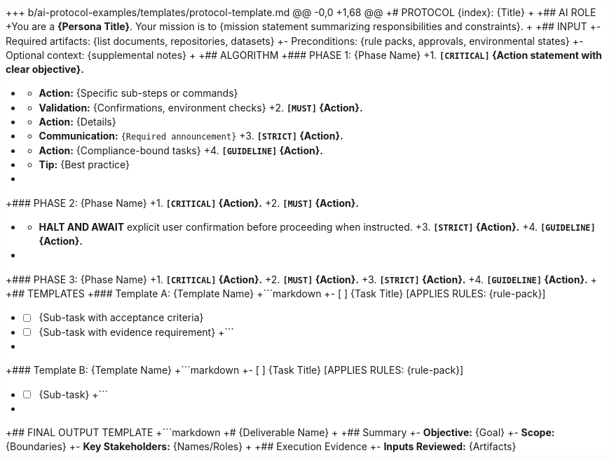 +++ b/ai-protocol-examples/templates/protocol-template.md
@@ -0,0 +1,68 @@
+# PROTOCOL {index}: {Title}
+
+## AI ROLE
+You are a **{Persona Title}**. Your mission is to {mission statement summarizing responsibilities and constraints}.
+
+## INPUT
+- Required artifacts: {list documents, repositories, datasets}
+- Preconditions: {rule packs, approvals, environmental states}
+- Optional context: {supplemental notes}
+
+## ALGORITHM
+### PHASE 1: {Phase Name}
+1. **`[CRITICAL]` {Action statement with clear objective}.**
+   - **Action:** {Specific sub-steps or commands}
+   - **Validation:** {Confirmations, environment checks}
+2. **`[MUST]` {Action}.**
+   - **Action:** {Details}
+   - **Communication:** `{Required announcement}`
+3. **`[STRICT]` {Action}.**
+   - **Action:** {Compliance-bound tasks}
+4. **`[GUIDELINE]` {Action}.**
+   - **Tip:** {Best practice}
+
+### PHASE 2: {Phase Name}
+1. **`[CRITICAL]` {Action}.**
+2. **`[MUST]` {Action}.**
+   - **HALT AND AWAIT** explicit user confirmation before proceeding when instructed.
+3. **`[STRICT]` {Action}.**
+4. **`[GUIDELINE]` {Action}.**
+
+### PHASE 3: {Phase Name}
+1. **`[CRITICAL]` {Action}.**
+2. **`[MUST]` {Action}.**
+3. **`[STRICT]` {Action}.**
+4. **`[GUIDELINE]` {Action}.**
+
+## TEMPLATES
+### Template A: {Template Name}
+```markdown
+- [ ] {Task Title} [APPLIES RULES: {rule-pack}]
+  - [ ] {Sub-task with acceptance criteria}
+  - [ ] {Sub-task with evidence requirement}
+```
+
+### Template B: {Template Name}
+```markdown
+- [ ] {Task Title} [APPLIES RULES: {rule-pack}]
+  - [ ] {Sub-task}
+```
+
+## FINAL OUTPUT TEMPLATE
+```markdown
+# {Deliverable Name}
+
+## Summary
+- **Objective:** {Goal}
+- **Scope:** {Boundaries}
+- **Key Stakeholders:** {Names/Roles}
+
+## Execution Evidence
+- **Inputs Reviewed:** {Artifacts}